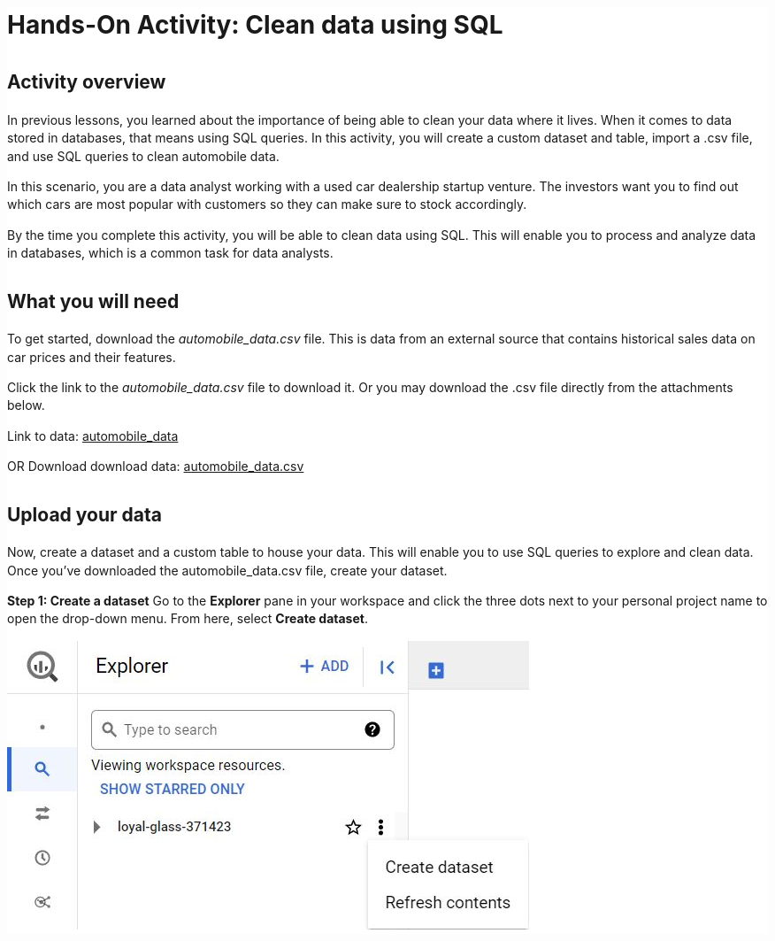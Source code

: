 # Hands-On Activity: Clean data using SQL

## Activity overview

In previous lessons, you learned about the importance of being able to clean your data where it lives. When it comes to data stored in databases, that means using SQL queries. In this activity, you will create a custom dataset and table, import a .csv file, and use SQL queries to clean automobile data.

In this scenario, you are a data analyst working with a used car dealership startup venture. The investors want you to find out which cars are most popular with customers so they can make sure to stock accordingly.

By the time you complete this activity, you will be able to clean data using SQL. This will enable you to process and analyze data in databases, which is a common task for data analysts.

## What you will need

To get started, download the *automobile_data.csv* file. This is data from an external source that contains historical sales data on car prices and their features.

Click the link to the *automobile_data.csv* file to download it. Or you may download the .csv file directly from the attachments below.

Link to data: [automobile_data](https://docs.google.com/spreadsheets/d/1U3ktsROmhoCZG3Yz5xFLnjJmzm-MgBYYxwt4xcb6d3o/template/preview)

OR Download download data: [automobile_data.csv](./resources/automobile_data.csv)

## Upload your data

Now, create a dataset and a custom table to house your data. This will enable you to use SQL queries to explore and clean data. Once you’ve downloaded the automobile_data.csv file, create your dataset.

**Step 1: Create a dataset**
Go to the **Explorer** pane in your workspace and click the three dots next to your personal project name to open the drop-down menu. From here, select **Create dataset**.

![x](./resources/img-5.jpeg)
